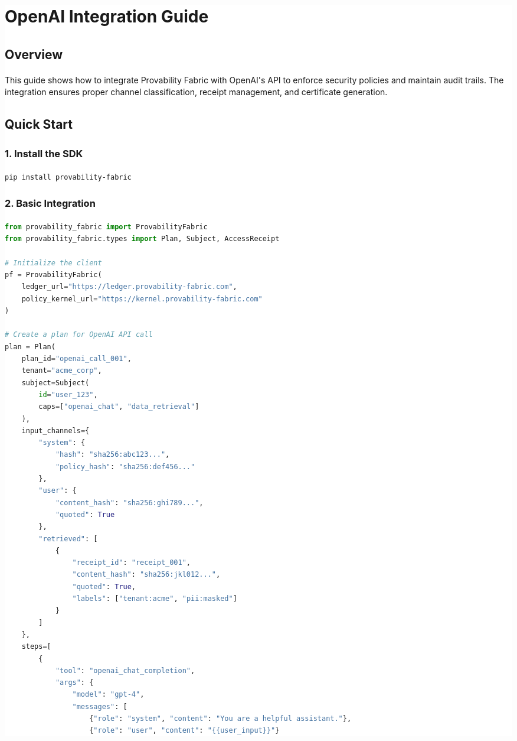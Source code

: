# OpenAI Integration Guide

## Overview

This guide shows how to integrate Provability Fabric with OpenAI's API to enforce security policies and maintain audit trails. The integration ensures proper channel classification, receipt management, and certificate generation.

## Quick Start

### 1. Install the SDK

```bash
pip install provability-fabric
```

### 2. Basic Integration

```python
from provability_fabric import ProvabilityFabric
from provability_fabric.types import Plan, Subject, AccessReceipt

# Initialize the client
pf = ProvabilityFabric(
    ledger_url="https://ledger.provability-fabric.com",
    policy_kernel_url="https://kernel.provability-fabric.com"
)

# Create a plan for OpenAI API call
plan = Plan(
    plan_id="openai_call_001",
    tenant="acme_corp",
    subject=Subject(
        id="user_123",
        caps=["openai_chat", "data_retrieval"]
    ),
    input_channels={
        "system": {
            "hash": "sha256:abc123...",
            "policy_hash": "sha256:def456..."
        },
        "user": {
            "content_hash": "sha256:ghi789...",
            "quoted": True
        },
        "retrieved": [
            {
                "receipt_id": "receipt_001",
                "content_hash": "sha256:jkl012...",
                "quoted": True,
                "labels": ["tenant:acme", "pii:masked"]
            }
        ]
    },
    steps=[
        {
            "tool": "openai_chat_completion",
            "args": {
                "model": "gpt-4",
                "messages": [
                    {"role": "system", "content": "You are a helpful assistant."},
                    {"role": "user", "content": "{{user_input}}"}
```